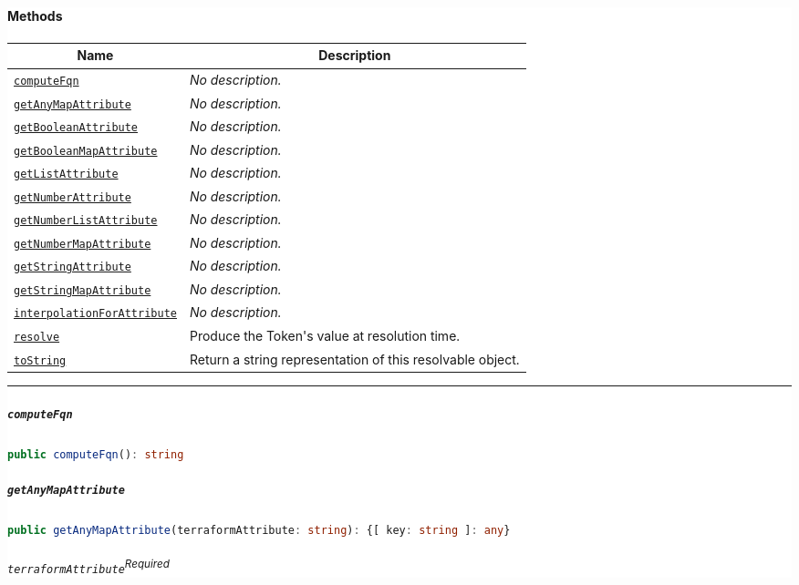 
#### Methods <a name="Methods" id="Methods"></a>

| **Name** | **Description** |
| --- | --- |
| <code><a href="#@cdktf/provider-digitalocean.dataDigitaloceanGenaiKnowledgeBaseDataSources.DataDigitaloceanGenaiKnowledgeBaseDataSourcesDatasourcesLastIndexingJobOutputReference.computeFqn">computeFqn</a></code> | *No description.* |
| <code><a href="#@cdktf/provider-digitalocean.dataDigitaloceanGenaiKnowledgeBaseDataSources.DataDigitaloceanGenaiKnowledgeBaseDataSourcesDatasourcesLastIndexingJobOutputReference.getAnyMapAttribute">getAnyMapAttribute</a></code> | *No description.* |
| <code><a href="#@cdktf/provider-digitalocean.dataDigitaloceanGenaiKnowledgeBaseDataSources.DataDigitaloceanGenaiKnowledgeBaseDataSourcesDatasourcesLastIndexingJobOutputReference.getBooleanAttribute">getBooleanAttribute</a></code> | *No description.* |
| <code><a href="#@cdktf/provider-digitalocean.dataDigitaloceanGenaiKnowledgeBaseDataSources.DataDigitaloceanGenaiKnowledgeBaseDataSourcesDatasourcesLastIndexingJobOutputReference.getBooleanMapAttribute">getBooleanMapAttribute</a></code> | *No description.* |
| <code><a href="#@cdktf/provider-digitalocean.dataDigitaloceanGenaiKnowledgeBaseDataSources.DataDigitaloceanGenaiKnowledgeBaseDataSourcesDatasourcesLastIndexingJobOutputReference.getListAttribute">getListAttribute</a></code> | *No description.* |
| <code><a href="#@cdktf/provider-digitalocean.dataDigitaloceanGenaiKnowledgeBaseDataSources.DataDigitaloceanGenaiKnowledgeBaseDataSourcesDatasourcesLastIndexingJobOutputReference.getNumberAttribute">getNumberAttribute</a></code> | *No description.* |
| <code><a href="#@cdktf/provider-digitalocean.dataDigitaloceanGenaiKnowledgeBaseDataSources.DataDigitaloceanGenaiKnowledgeBaseDataSourcesDatasourcesLastIndexingJobOutputReference.getNumberListAttribute">getNumberListAttribute</a></code> | *No description.* |
| <code><a href="#@cdktf/provider-digitalocean.dataDigitaloceanGenaiKnowledgeBaseDataSources.DataDigitaloceanGenaiKnowledgeBaseDataSourcesDatasourcesLastIndexingJobOutputReference.getNumberMapAttribute">getNumberMapAttribute</a></code> | *No description.* |
| <code><a href="#@cdktf/provider-digitalocean.dataDigitaloceanGenaiKnowledgeBaseDataSources.DataDigitaloceanGenaiKnowledgeBaseDataSourcesDatasourcesLastIndexingJobOutputReference.getStringAttribute">getStringAttribute</a></code> | *No description.* |
| <code><a href="#@cdktf/provider-digitalocean.dataDigitaloceanGenaiKnowledgeBaseDataSources.DataDigitaloceanGenaiKnowledgeBaseDataSourcesDatasourcesLastIndexingJobOutputReference.getStringMapAttribute">getStringMapAttribute</a></code> | *No description.* |
| <code><a href="#@cdktf/provider-digitalocean.dataDigitaloceanGenaiKnowledgeBaseDataSources.DataDigitaloceanGenaiKnowledgeBaseDataSourcesDatasourcesLastIndexingJobOutputReference.interpolationForAttribute">interpolationForAttribute</a></code> | *No description.* |
| <code><a href="#@cdktf/provider-digitalocean.dataDigitaloceanGenaiKnowledgeBaseDataSources.DataDigitaloceanGenaiKnowledgeBaseDataSourcesDatasourcesLastIndexingJobOutputReference.resolve">resolve</a></code> | Produce the Token's value at resolution time. |
| <code><a href="#@cdktf/provider-digitalocean.dataDigitaloceanGenaiKnowledgeBaseDataSources.DataDigitaloceanGenaiKnowledgeBaseDataSourcesDatasourcesLastIndexingJobOutputReference.toString">toString</a></code> | Return a string representation of this resolvable object. |

---

##### `computeFqn` <a name="computeFqn" id="@cdktf/provider-digitalocean.dataDigitaloceanGenaiKnowledgeBaseDataSources.DataDigitaloceanGenaiKnowledgeBaseDataSourcesDatasourcesLastIndexingJobOutputReference.computeFqn"></a>

```typescript
public computeFqn(): string
```

##### `getAnyMapAttribute` <a name="getAnyMapAttribute" id="@cdktf/provider-digitalocean.dataDigitaloceanGenaiKnowledgeBaseDataSources.DataDigitaloceanGenaiKnowledgeBaseDataSourcesDatasourcesLastIndexingJobOutputReference.getAnyMapAttribute"></a>

```typescript
public getAnyMapAttribute(terraformAttribute: string): {[ key: string ]: any}
```

###### `terraformAttribute`<sup>Required</sup> <a name="terraformAttribute" id="@cdktf/provider-digitalocean.dataDigitaloceanGenaiKnowledgeBaseDataSources.DataDigitaloceanGenaiKnowledgeBaseDataSourcesDatasourcesLastIndexingJobOutputReference.getAnyMapAttribute.parameter.terraformAttribute"></a>

